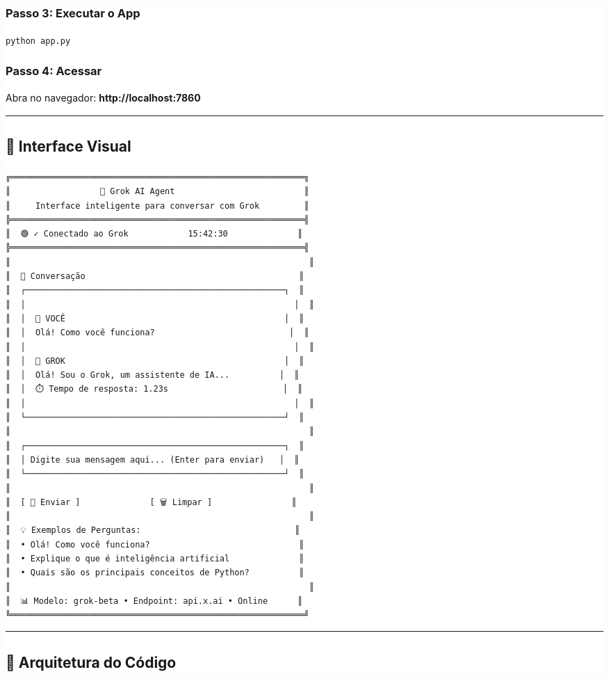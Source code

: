 ### Passo 3: Executar o App
```bash
python app.py
```

### Passo 4: Acessar
Abra no navegador: **http://localhost:7860**

---

## 📸 Interface Visual

```
╔═══════════════════════════════════════════════════════════╗
║                  🤖 Grok AI Agent                          ║
║     Interface inteligente para conversar com Grok         ║
╠═══════════════════════════════════════════════════════════╣
║  🟢 ✓ Conectado ao Grok            15:42:30              ║
╠═══════════════════════════════════════════════════════════╣
║                                                            ║
║  💬 Conversação                                           ║
║  ┌────────────────────────────────────────────────────┐  ║
║  │                                                      │  ║
║  │  👤 VOCÊ                                            │  ║
║  │  Olá! Como você funciona?                           │  ║
║  │                                                      │  ║
║  │  🤖 GROK                                            │  ║
║  │  Olá! Sou o Grok, um assistente de IA...          │  ║
║  │  ⏱️ Tempo de resposta: 1.23s                       │  ║
║  │                                                      │  ║
║  └────────────────────────────────────────────────────┘  ║
║                                                            ║
║  ┌────────────────────────────────────────────────────┐  ║
║  │ Digite sua mensagem aqui... (Enter para enviar)   │  ║
║  └────────────────────────────────────────────────────┘  ║
║                                                            ║
║  [ 🚀 Enviar ]              [ 🗑️ Limpar ]                ║
║                                                            ║
║  💡 Exemplos de Perguntas:                               ║
║  • Olá! Como você funciona?                              ║
║  • Explique o que é inteligência artificial              ║
║  • Quais são os principais conceitos de Python?          ║
║                                                            ║
║  📊 Modelo: grok-beta • Endpoint: api.x.ai • Online      ║
╚═══════════════════════════════════════════════════════════╝
```

---

## 🔧 Arquitetura do Código
